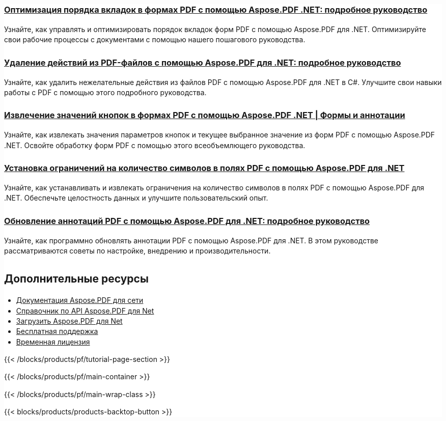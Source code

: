 ### [Оптимизация порядка вкладок в формах PDF с помощью Aspose.PDF .NET: подробное руководство](./mastering-pdf-form-tab-order-management-aspose-pdf-net/)
Узнайте, как управлять и оптимизировать порядок вкладок форм PDF с помощью Aspose.PDF для .NET. Оптимизируйте свои рабочие процессы с документами с помощью нашего пошагового руководства.

### [Удаление действий из PDF-файлов с помощью Aspose.PDF для .NET: подробное руководство](./remove-actions-pdf-aspose-dotnet-csharp/)
Узнайте, как удалить нежелательные действия из файлов PDF с помощью Aspose.PDF для .NET в C#. Улучшите свои навыки работы с PDF с помощью этого подробного руководства.

### [Извлечение значений кнопок в формах PDF с помощью Aspose.PDF .NET | Формы и аннотации](./mastering-aspose-pdf-net-retrieve-button-values/)
Узнайте, как извлекать значения параметров кнопок и текущее выбранное значение из форм PDF с помощью Aspose.PDF .NET. Освойте обработку форм PDF с помощью этого всеобъемлющего руководства.

### [Установка ограничений на количество символов в полях PDF с помощью Aspose.PDF для .NET](./set-character-limits-aspose-pdf-dotnet/)
Узнайте, как устанавливать и извлекать ограничения на количество символов в полях PDF с помощью Aspose.PDF для .NET. Обеспечьте целостность данных и улучшите пользовательский опыт.

### [Обновление аннотаций PDF с помощью Aspose.PDF для .NET: подробное руководство](./update-pdf-annotations-aspose-pdf-dotnet/)
Узнайте, как программно обновлять аннотации PDF с помощью Aspose.PDF для .NET. В этом руководстве рассматриваются советы по настройке, внедрению и производительности.

## Дополнительные ресурсы

- [Документация Aspose.PDF для сети](https://docs.aspose.com/pdf/net/)
- [Справочник по API Aspose.PDF для Net](https://reference.aspose.com/pdf/net/)
- [Загрузить Aspose.PDF для Net](https://releases.aspose.com/pdf/net/)
- [Бесплатная поддержка](https://forum.aspose.com/)
- [Временная лицензия](https://purchase.aspose.com/temporary-license/)

{{< /blocks/products/pf/tutorial-page-section >}}

{{< /blocks/products/pf/main-container >}}

{{< /blocks/products/pf/main-wrap-class >}}

{{< blocks/products/products-backtop-button >}}